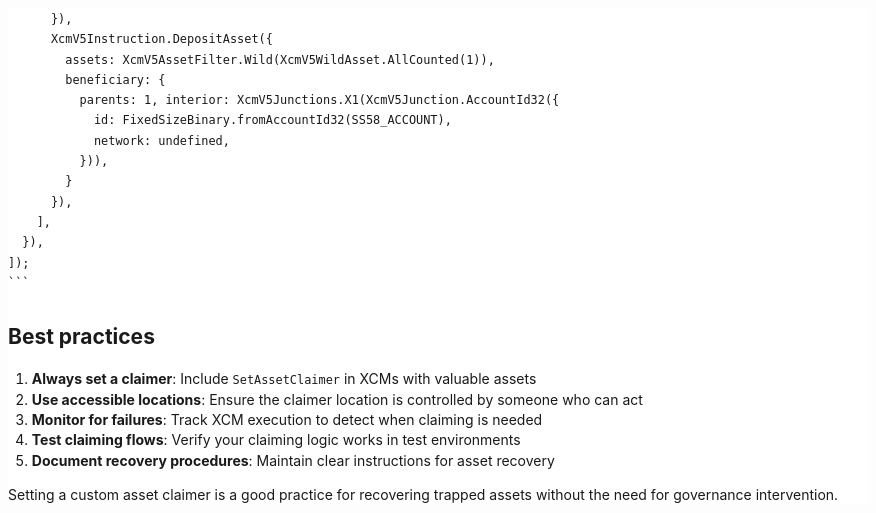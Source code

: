           }),
          XcmV5Instruction.DepositAsset({
            assets: XcmV5AssetFilter.Wild(XcmV5WildAsset.AllCounted(1)),
            beneficiary: {
              parents: 1, interior: XcmV5Junctions.X1(XcmV5Junction.AccountId32({
                id: FixedSizeBinary.fromAccountId32(SS58_ACCOUNT),
                network: undefined,
              })),
            }
          }),
        ],
      }),
    ]);
    ```

## Best practices

1. **Always set a claimer**: Include `SetAssetClaimer` in XCMs with valuable assets
2. **Use accessible locations**: Ensure the claimer location is controlled by someone who can act
3. **Monitor for failures**: Track XCM execution to detect when claiming is needed
4. **Test claiming flows**: Verify your claiming logic works in test environments
5. **Document recovery procedures**: Maintain clear instructions for asset recovery

Setting a custom asset claimer is a good practice for recovering trapped assets without the need for governance intervention.
